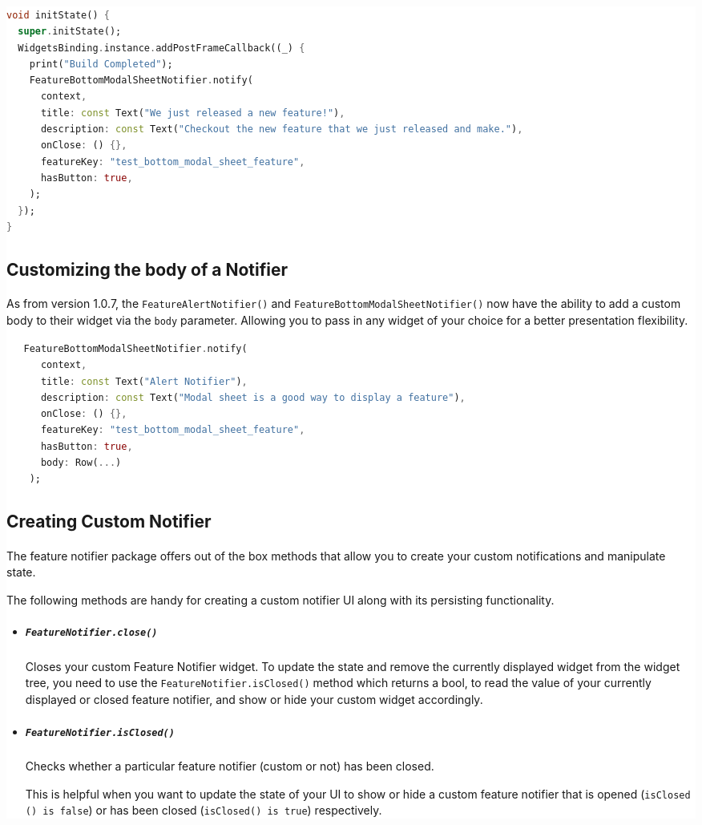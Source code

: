 ```dart
void initState() {
  super.initState();
  WidgetsBinding.instance.addPostFrameCallback((_) {
    print("Build Completed");
    FeatureBottomModalSheetNotifier.notify(
      context,
      title: const Text("We just released a new feature!"),
      description: const Text("Checkout the new feature that we just released and make."),
      onClose: () {},
      featureKey: "test_bottom_modal_sheet_feature",
      hasButton: true,
    );
  });
}

```

## Customizing the body of a Notifier

As from version 1.0.7, the `FeatureAlertNotifier()` and `FeatureBottomModalSheetNotifier()` now have the ability to add a custom body to their widget via the `body` parameter. Allowing you to pass in any widget of your choice for a better presentation flexibility.

```dart
   FeatureBottomModalSheetNotifier.notify(
      context,
      title: const Text("Alert Notifier"),
      description: const Text("Modal sheet is a good way to display a feature"),
      onClose: () {},
      featureKey: "test_bottom_modal_sheet_feature",
      hasButton: true,
      body: Row(...)
    );
```

## Creating Custom Notifier

The feature notifier package offers out of the box methods that allow you to create your custom notifications and manipulate state.

The following methods are handy for creating a custom notifier UI along with its persisting functionality.

- ##### `FeatureNotifier.close()`
  Closes your custom Feature Notifier widget.
  To update the state and remove the currently displayed widget from the widget tree, you need to use the `FeatureNotifier.isClosed()` method which returns a bool, to read the value of your currently displayed or closed feature notifier, and show or hide your custom widget accordingly.
- ##### `FeatureNotifier.isClosed()`

  Checks whether a particular feature notifier (custom or not) has been closed.

  This is helpful when you want to update the state of your UI to show or hide a custom feature notifier that is opened (`isClosed() is false`) or has been closed (`isClosed() is true`) respectively.
